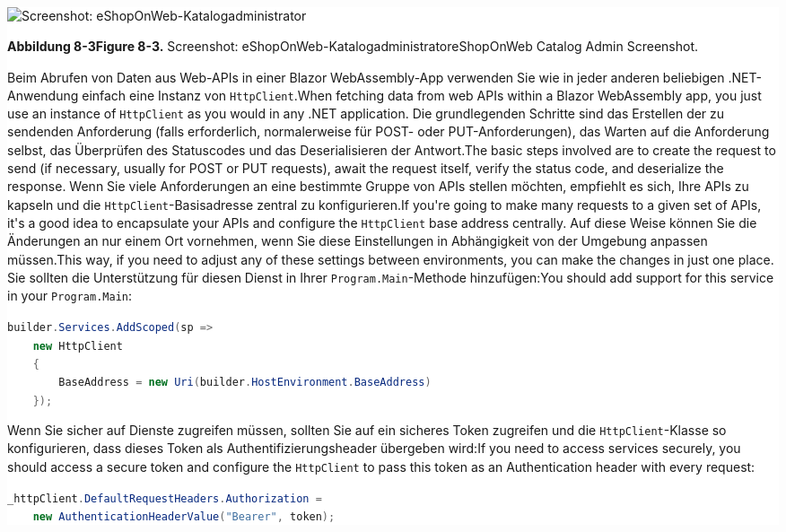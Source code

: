 ![Screenshot: eShopOnWeb-Katalogadministrator](./media/image8-3.jpg)

<span data-ttu-id="b34dd-350">**Abbildung 8-3**</span><span class="sxs-lookup"><span data-stu-id="b34dd-350">**Figure 8-3.**</span></span> <span data-ttu-id="b34dd-351">Screenshot: eShopOnWeb-Katalogadministrator</span><span class="sxs-lookup"><span data-stu-id="b34dd-351">eShopOnWeb Catalog Admin Screenshot.</span></span>

<span data-ttu-id="b34dd-352">Beim Abrufen von Daten aus Web-APIs in einer Blazor WebAssembly-App verwenden Sie wie in jeder anderen beliebigen .NET-Anwendung einfach eine Instanz von `HttpClient`.</span><span class="sxs-lookup"><span data-stu-id="b34dd-352">When fetching data from web APIs within a Blazor WebAssembly app, you just use an instance of `HttpClient` as you would in any .NET application.</span></span> <span data-ttu-id="b34dd-353">Die grundlegenden Schritte sind das Erstellen der zu sendenden Anforderung (falls erforderlich, normalerweise für POST- oder PUT-Anforderungen), das Warten auf die Anforderung selbst, das Überprüfen des Statuscodes und das Deserialisieren der Antwort.</span><span class="sxs-lookup"><span data-stu-id="b34dd-353">The basic steps involved are to create the request to send (if necessary, usually for POST or PUT requests), await the request itself, verify the status code, and deserialize the response.</span></span> <span data-ttu-id="b34dd-354">Wenn Sie viele Anforderungen an eine bestimmte Gruppe von APIs stellen möchten, empfiehlt es sich, Ihre APIs zu kapseln und die `HttpClient`-Basisadresse zentral zu konfigurieren.</span><span class="sxs-lookup"><span data-stu-id="b34dd-354">If you're going to make many requests to a given set of APIs, it's a good idea to encapsulate your APIs and configure the `HttpClient` base address centrally.</span></span> <span data-ttu-id="b34dd-355">Auf diese Weise können Sie die Änderungen an nur einem Ort vornehmen, wenn Sie diese Einstellungen in Abhängigkeit von der Umgebung anpassen müssen.</span><span class="sxs-lookup"><span data-stu-id="b34dd-355">This way, if you need to adjust any of these settings between environments, you can make the changes in just one place.</span></span> <span data-ttu-id="b34dd-356">Sie sollten die Unterstützung für diesen Dienst in Ihrer `Program.Main`-Methode hinzufügen:</span><span class="sxs-lookup"><span data-stu-id="b34dd-356">You should add support for this service in your `Program.Main`:</span></span>

```csharp
builder.Services.AddScoped(sp =>
    new HttpClient
    {
        BaseAddress = new Uri(builder.HostEnvironment.BaseAddress)
    });
```

<span data-ttu-id="b34dd-357">Wenn Sie sicher auf Dienste zugreifen müssen, sollten Sie auf ein sicheres Token zugreifen und die `HttpClient`-Klasse so konfigurieren, dass dieses Token als Authentifizierungsheader übergeben wird:</span><span class="sxs-lookup"><span data-stu-id="b34dd-357">If you need to access services securely, you should access a secure token and configure the `HttpClient` to pass this token as an Authentication header with every request:</span></span>

```csharp
_httpClient.DefaultRequestHeaders.Authorization =
    new AuthenticationHeaderValue("Bearer", token);
```
